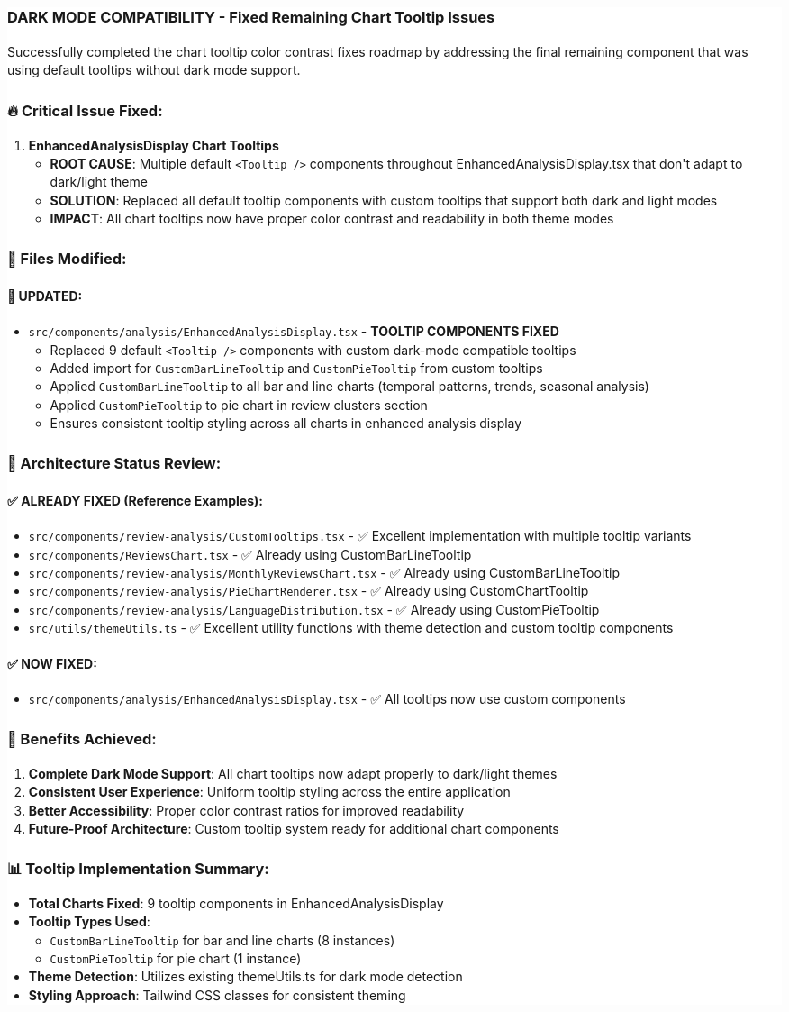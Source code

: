 ### DARK MODE COMPATIBILITY - Fixed Remaining Chart Tooltip Issues

Successfully completed the chart tooltip color contrast fixes roadmap by addressing the final remaining component that was using default tooltips without dark mode support.

### 🔥 Critical Issue Fixed:

1. **EnhancedAnalysisDisplay Chart Tooltips**
   - **ROOT CAUSE**: Multiple default `<Tooltip />` components throughout EnhancedAnalysisDisplay.tsx that don't adapt to dark/light theme
   - **SOLUTION**: Replaced all default tooltip components with custom tooltips that support both dark and light modes
   - **IMPACT**: All chart tooltips now have proper color contrast and readability in both theme modes

### 📁 Files Modified:

#### 🔄 UPDATED:
- `src/components/analysis/EnhancedAnalysisDisplay.tsx` - **TOOLTIP COMPONENTS FIXED**
  - Replaced 9 default `<Tooltip />` components with custom dark-mode compatible tooltips
  - Added import for `CustomBarLineTooltip` and `CustomPieTooltip` from custom tooltips
  - Applied `CustomBarLineTooltip` to all bar and line charts (temporal patterns, trends, seasonal analysis)
  - Applied `CustomPieTooltip` to pie chart in review clusters section
  - Ensures consistent tooltip styling across all charts in enhanced analysis display

### 🎯 Architecture Status Review:

#### ✅ ALREADY FIXED (Reference Examples):
- `src/components/review-analysis/CustomTooltips.tsx` - ✅ Excellent implementation with multiple tooltip variants
- `src/components/ReviewsChart.tsx` - ✅ Already using CustomBarLineTooltip
- `src/components/review-analysis/MonthlyReviewsChart.tsx` - ✅ Already using CustomBarLineTooltip  
- `src/components/review-analysis/PieChartRenderer.tsx` - ✅ Already using CustomChartTooltip
- `src/components/review-analysis/LanguageDistribution.tsx` - ✅ Already using CustomPieTooltip
- `src/utils/themeUtils.ts` - ✅ Excellent utility functions with theme detection and custom tooltip components

#### ✅ NOW FIXED:
- `src/components/analysis/EnhancedAnalysisDisplay.tsx` - ✅ All tooltips now use custom components

### 🚀 Benefits Achieved:

1. **Complete Dark Mode Support**: All chart tooltips now adapt properly to dark/light themes
2. **Consistent User Experience**: Uniform tooltip styling across the entire application
3. **Better Accessibility**: Proper color contrast ratios for improved readability
4. **Future-Proof Architecture**: Custom tooltip system ready for additional chart components

### 📊 Tooltip Implementation Summary:

- **Total Charts Fixed**: 9 tooltip components in EnhancedAnalysisDisplay
- **Tooltip Types Used**:
  - `CustomBarLineTooltip` for bar and line charts (8 instances)
  - `CustomPieTooltip` for pie chart (1 instance)
- **Theme Detection**: Utilizes existing themeUtils.ts for dark mode detection
- **Styling Approach**: Tailwind CSS classes for consistent theming
